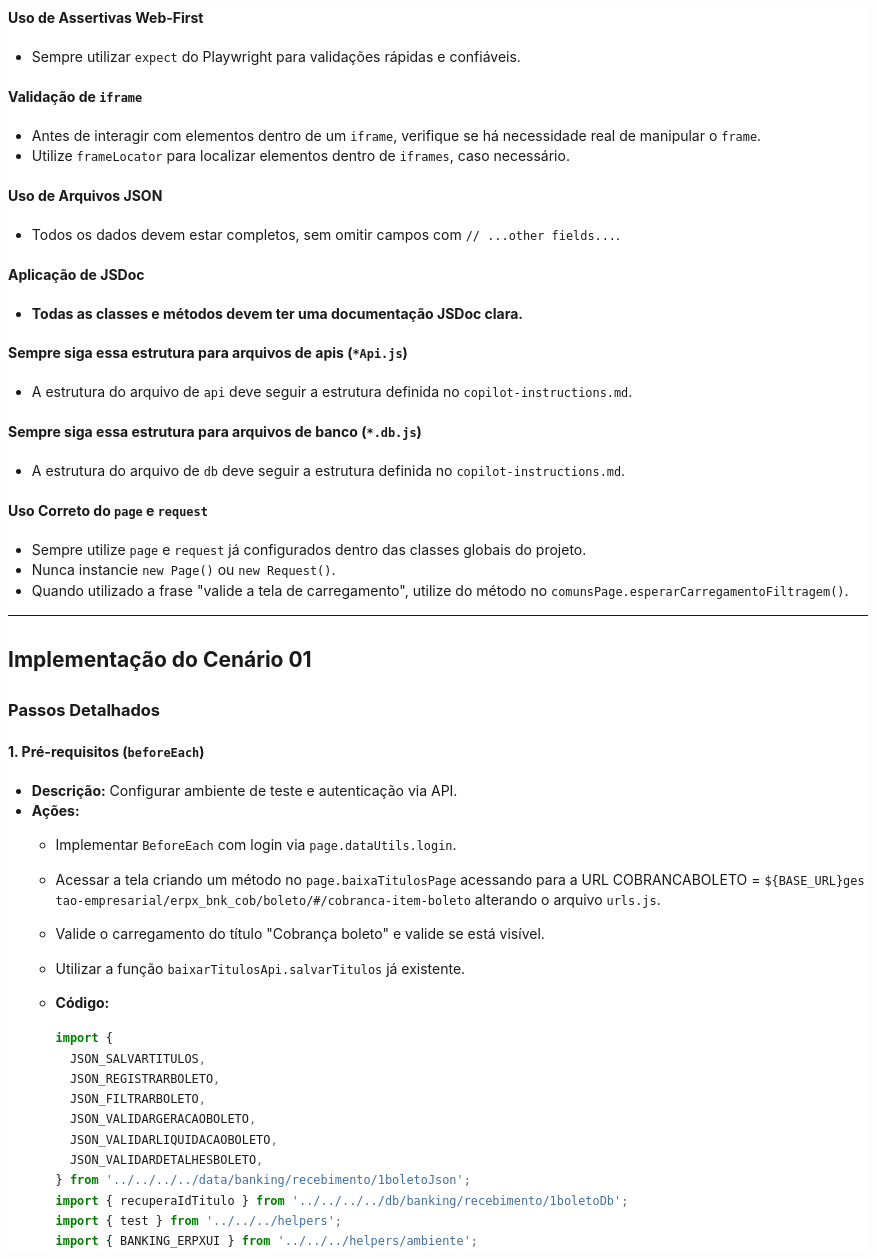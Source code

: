 #### **Uso de Assertivas Web-First**

- Sempre utilizar `expect` do Playwright para validações rápidas e confiáveis.

#### **Validação de `iframe`**

- Antes de interagir com elementos dentro de um `iframe`, verifique se há necessidade real de manipular o `frame`.
- Utilize `frameLocator` para localizar elementos dentro de `iframes`, caso necessário.

#### **Uso de Arquivos JSON**

- Todos os dados devem estar completos, sem omitir campos com `// ...other fields...`.

#### **Aplicação de JSDoc**

- **Todas as classes e métodos devem ter uma documentação JSDoc clara.**

#### **Sempre siga essa estrutura para arquivos de apis (`*Api.js`)**

- A estrutura do arquivo de `api` deve seguir a estrutura definida no `copilot-instructions.md`.

#### **Sempre siga essa estrutura para arquivos de banco (`*.db.js`)**

- A estrutura do arquivo de `db` deve seguir a estrutura definida no `copilot-instructions.md`.

#### **Uso Correto do `page` e `request`**

- Sempre utilize `page` e `request` já configurados dentro das classes globais do projeto.
- Nunca instancie `new Page()` ou `new Request()`.
- Quando utilizado a frase "valide a tela de carregamento", utilize do método no `comunsPage.esperarCarregamentoFiltragem()`.

---

## Implementação do Cenário 01

### **Passos Detalhados**

#### **1. Pré-requisitos (`beforeEach`)**

- **Descrição:** Configurar ambiente de teste e autenticação via API.
- **Ações:**
  - Implementar `BeforeEach` com login via `page.dataUtils.login`.
  - Acessar a tela criando um método no `page.baixaTitulosPage` acessando para a URL COBRANCABOLETO = `${BASE_URL}gestao-empresarial/erpx_bnk_cob/boleto/#/cobranca-item-boleto` alterando o arquivo `urls.js`.
  - Valide o carregamento do título "Cobrança boleto" e valide se está visível.
  - Utilizar a função `baixarTitulosApi.salvarTitulos` já existente.
  - **Código:**

    ```javascript
    import {
      JSON_SALVARTITULOS,
      JSON_REGISTRARBOLETO,
      JSON_FILTRARBOLETO,
      JSON_VALIDARGERACAOBOLETO,
      JSON_VALIDARLIQUIDACAOBOLETO,
      JSON_VALIDARDETALHESBOLETO,
    } from '../../../../data/banking/recebimento/1boletoJson';
    import { recuperaIdTitulo } from '../../../../db/banking/recebimento/1boletoDb';
    import { test } from '../../../helpers';
    import { BANKING_ERPXUI } from '../../../helpers/ambiente';
